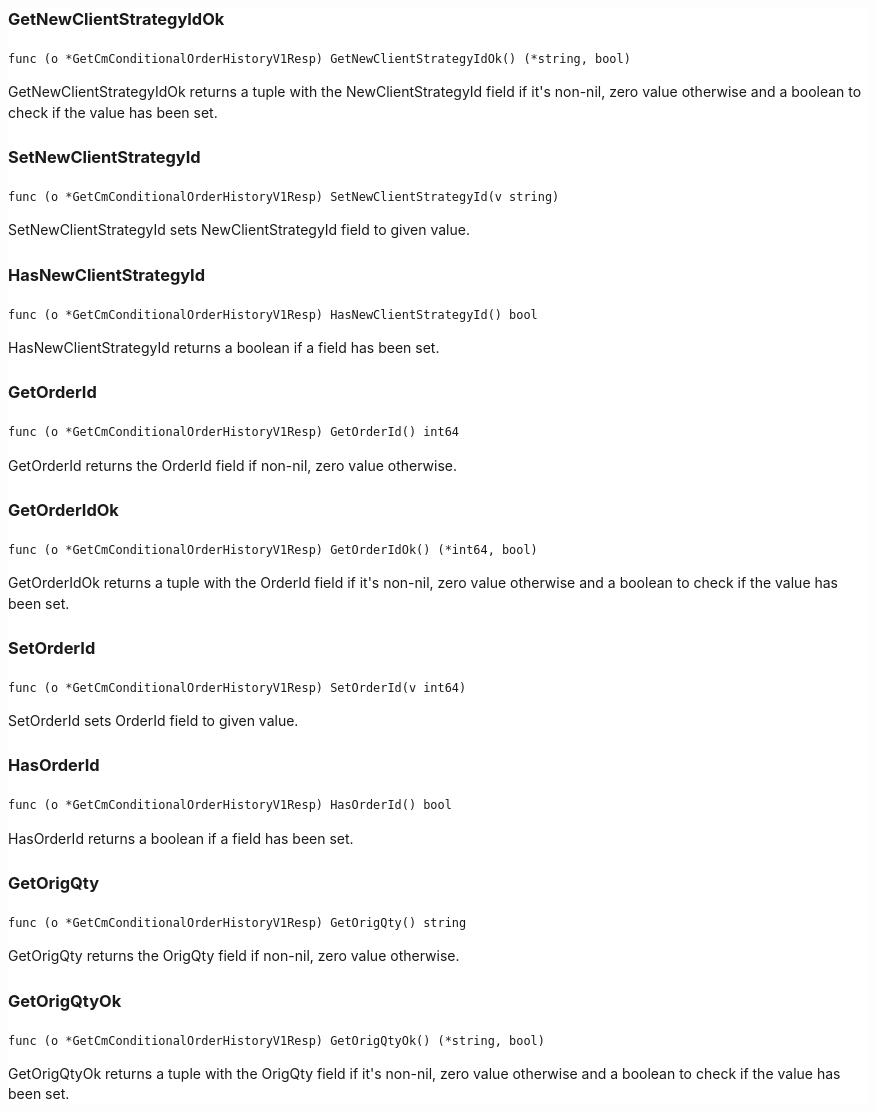 ### GetNewClientStrategyIdOk

`func (o *GetCmConditionalOrderHistoryV1Resp) GetNewClientStrategyIdOk() (*string, bool)`

GetNewClientStrategyIdOk returns a tuple with the NewClientStrategyId field if it's non-nil, zero value otherwise
and a boolean to check if the value has been set.

### SetNewClientStrategyId

`func (o *GetCmConditionalOrderHistoryV1Resp) SetNewClientStrategyId(v string)`

SetNewClientStrategyId sets NewClientStrategyId field to given value.

### HasNewClientStrategyId

`func (o *GetCmConditionalOrderHistoryV1Resp) HasNewClientStrategyId() bool`

HasNewClientStrategyId returns a boolean if a field has been set.

### GetOrderId

`func (o *GetCmConditionalOrderHistoryV1Resp) GetOrderId() int64`

GetOrderId returns the OrderId field if non-nil, zero value otherwise.

### GetOrderIdOk

`func (o *GetCmConditionalOrderHistoryV1Resp) GetOrderIdOk() (*int64, bool)`

GetOrderIdOk returns a tuple with the OrderId field if it's non-nil, zero value otherwise
and a boolean to check if the value has been set.

### SetOrderId

`func (o *GetCmConditionalOrderHistoryV1Resp) SetOrderId(v int64)`

SetOrderId sets OrderId field to given value.

### HasOrderId

`func (o *GetCmConditionalOrderHistoryV1Resp) HasOrderId() bool`

HasOrderId returns a boolean if a field has been set.

### GetOrigQty

`func (o *GetCmConditionalOrderHistoryV1Resp) GetOrigQty() string`

GetOrigQty returns the OrigQty field if non-nil, zero value otherwise.

### GetOrigQtyOk

`func (o *GetCmConditionalOrderHistoryV1Resp) GetOrigQtyOk() (*string, bool)`

GetOrigQtyOk returns a tuple with the OrigQty field if it's non-nil, zero value otherwise
and a boolean to check if the value has been set.
